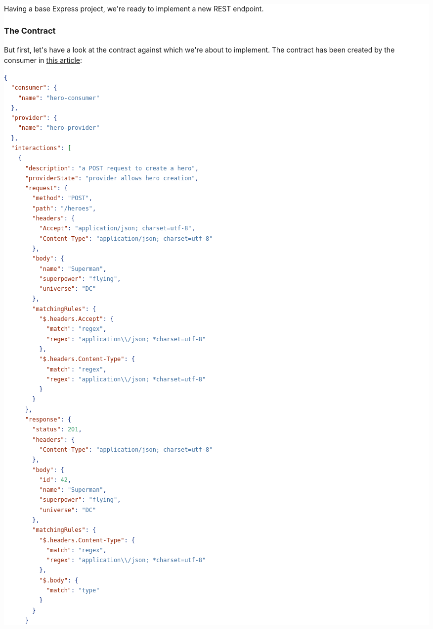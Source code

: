 Having a base Express project, we're ready to implement a new REST endpoint.

### The Contract

But first, let's have a look at the contract against which we're about to implement. 
The contract has been created
by the consumer in [this article](/pact-react-consumer):

```json
{
  "consumer": {
    "name": "hero-consumer"
  },
  "provider": {
    "name": "hero-provider"
  },
  "interactions": [
    {
      "description": "a POST request to create a hero",
      "providerState": "provider allows hero creation",
      "request": {
        "method": "POST",
        "path": "/heroes",
        "headers": {
          "Accept": "application/json; charset=utf-8",
          "Content-Type": "application/json; charset=utf-8"
        },
        "body": {
          "name": "Superman",
          "superpower": "flying",
          "universe": "DC"
        },
        "matchingRules": {
          "$.headers.Accept": {
            "match": "regex",
            "regex": "application\\/json; *charset=utf-8"
          },
          "$.headers.Content-Type": {
            "match": "regex",
            "regex": "application\\/json; *charset=utf-8"
          }
        }
      },
      "response": {
        "status": 201,
        "headers": {
          "Content-Type": "application/json; charset=utf-8"
        },
        "body": {
          "id": 42,
          "name": "Superman",
          "superpower": "flying",
          "universe": "DC"
        },
        "matchingRules": {
          "$.headers.Content-Type": {
            "match": "regex",
            "regex": "application\\/json; *charset=utf-8"
          },
          "$.body": {
            "match": "type"
          }
        }
      }
```
